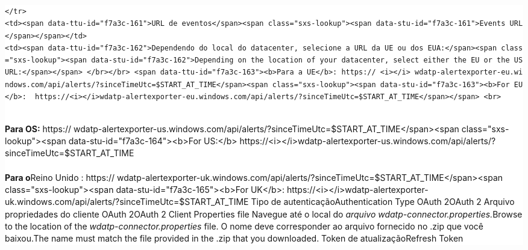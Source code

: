     </tr>
    <td><span data-ttu-id="f7a3c-161">URL de eventos</span><span class="sxs-lookup"><span data-stu-id="f7a3c-161">Events URL</span></span></td>
    <td><span data-ttu-id="f7a3c-162">Dependendo do local do datacenter, selecione a URL da UE ou dos EUA:</span><span class="sxs-lookup"><span data-stu-id="f7a3c-162">Depending on the location of your datacenter, select either the EU or the US URL:</span></span> </br></br> <span data-ttu-id="f7a3c-163"><b>Para a UE</b>: https:// <i></i> wdatp-alertexporter-eu.windows.com/api/alerts/?sinceTimeUtc=$START_AT_TIME</span><span class="sxs-lookup"><span data-stu-id="f7a3c-163"><b>For EU</b>:  https://<i></i>wdatp-alertexporter-eu.windows.com/api/alerts/?sinceTimeUtc=$START_AT_TIME</span></span> <br>
   </br><span data-ttu-id="f7a3c-164"><b>Para OS:</b> https:// <i></i> wdatp-alertexporter-us.windows.com/api/alerts/?sinceTimeUtc=$START_AT_TIME</span><span class="sxs-lookup"><span data-stu-id="f7a3c-164"><b>For US:</b> https://<i></i>wdatp-alertexporter-us.windows.com/api/alerts/?sinceTimeUtc=$START_AT_TIME</span></span> <br> <br> <span data-ttu-id="f7a3c-165"><b>Para o</b>Reino Unido : https:// <i></i> wdatp-alertexporter-uk.windows.com/api/alerts/?sinceTimeUtc=$START_AT_TIME</span><span class="sxs-lookup"><span data-stu-id="f7a3c-165"><b>For UK</b>:  https://<i></i>wdatp-alertexporter-uk.windows.com/api/alerts/?sinceTimeUtc=$START_AT_TIME</span></span></td>
    <tr>
    <td><span data-ttu-id="f7a3c-166">Tipo de autenticação</span><span class="sxs-lookup"><span data-stu-id="f7a3c-166">Authentication Type</span></span></td>
    <td><span data-ttu-id="f7a3c-167">OAuth 2</span><span class="sxs-lookup"><span data-stu-id="f7a3c-167">OAuth 2</span></span></td>
    </tr>
    <td><span data-ttu-id="f7a3c-168">Arquivo propriedades do cliente OAuth 2</span><span class="sxs-lookup"><span data-stu-id="f7a3c-168">OAuth 2 Client Properties file</span></span></td>
    <td><span data-ttu-id="f7a3c-169">Navegue até o local do <em>arquivo wdatp-connector.properties.</em></span><span class="sxs-lookup"><span data-stu-id="f7a3c-169">Browse to the location of the <em>wdatp-connector.properties</em> file.</span></span> <span data-ttu-id="f7a3c-170">O nome deve corresponder ao arquivo fornecido no .zip que você baixou.</span><span class="sxs-lookup"><span data-stu-id="f7a3c-170">The name must match the file provided in the .zip that you downloaded.</span></span></td>
    <tr>
    <td><span data-ttu-id="f7a3c-171">Token de atualização</span><span class="sxs-lookup"><span data-stu-id="f7a3c-171">Refresh Token</span></span></td>